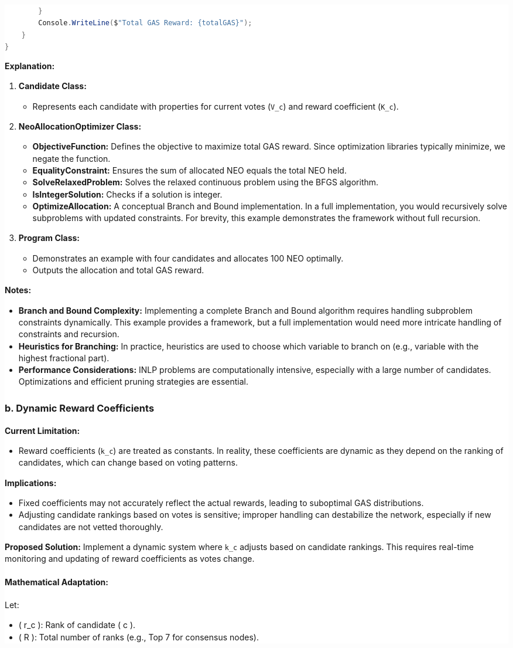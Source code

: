 ```csharp
        }
        Console.WriteLine($"Total GAS Reward: {totalGAS}");
    }
}
```

**Explanation:**

1. **Candidate Class:**
   - Represents each candidate with properties for current votes (`V_c`) and reward coefficient (`K_c`).

2. **NeoAllocationOptimizer Class:**
   - **ObjectiveFunction:** Defines the objective to maximize total GAS reward. Since optimization libraries typically minimize, we negate the function.
   - **EqualityConstraint:** Ensures the sum of allocated NEO equals the total NEO held.
   - **SolveRelaxedProblem:** Solves the relaxed continuous problem using the BFGS algorithm.
   - **IsIntegerSolution:** Checks if a solution is integer.
   - **OptimizeAllocation:** A conceptual Branch and Bound implementation. In a full implementation, you would recursively solve subproblems with updated constraints. For brevity, this example demonstrates the framework without full recursion.

3. **Program Class:**
   - Demonstrates an example with four candidates and allocates 100 NEO optimally.
   - Outputs the allocation and total GAS reward.

**Notes:**

- **Branch and Bound Complexity:** Implementing a complete Branch and Bound algorithm requires handling subproblem constraints dynamically. This example provides a framework, but a full implementation would need more intricate handling of constraints and recursion.
- **Heuristics for Branching:** In practice, heuristics are used to choose which variable to branch on (e.g., variable with the highest fractional part).
- **Performance Considerations:** INLP problems are computationally intensive, especially with a large number of candidates. Optimizations and efficient pruning strategies are essential.

### b. **Dynamic Reward Coefficients**

**Current Limitation:**
- Reward coefficients (`k_c`) are treated as constants. In reality, these coefficients are dynamic as they depend on the ranking of candidates, which can change based on voting patterns.

**Implications:**
- Fixed coefficients may not accurately reflect the actual rewards, leading to suboptimal GAS distributions.
- Adjusting candidate rankings based on votes is sensitive; improper handling can destabilize the network, especially if new candidates are not vetted thoroughly.

**Proposed Solution:**
Implement a dynamic system where `k_c` adjusts based on candidate rankings. This requires real-time monitoring and updating of reward coefficients as votes change.

#### **Mathematical Adaptation:**

Let:
- \( r_c \): Rank of candidate \( c \).
- \( R \): Total number of ranks (e.g., Top 7 for consensus nodes).

